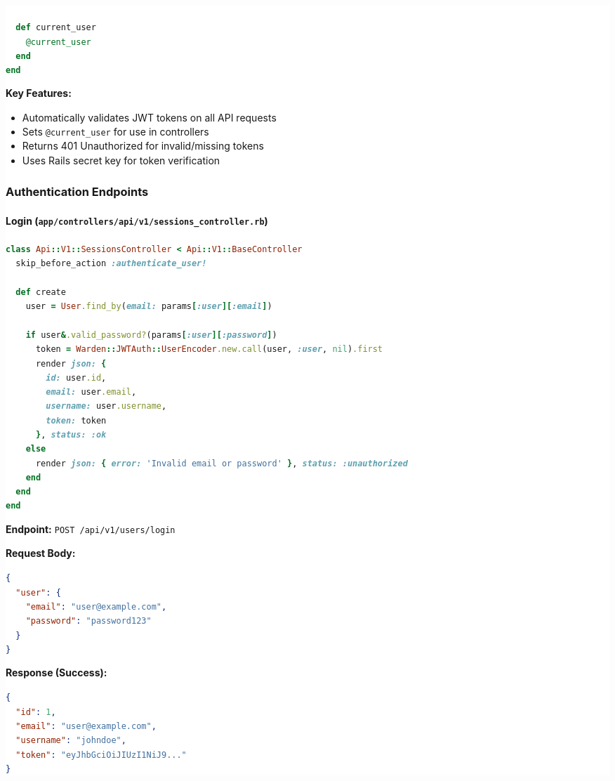 ```ruby

  def current_user
    @current_user
  end
end
```

**Key Features:**
- Automatically validates JWT tokens on all API requests
- Sets `@current_user` for use in controllers
- Returns 401 Unauthorized for invalid/missing tokens
- Uses Rails secret key for token verification

### Authentication Endpoints

#### Login (`app/controllers/api/v1/sessions_controller.rb`)

```ruby
class Api::V1::SessionsController < Api::V1::BaseController
  skip_before_action :authenticate_user!

  def create
    user = User.find_by(email: params[:user][:email])
    
    if user&.valid_password?(params[:user][:password])
      token = Warden::JWTAuth::UserEncoder.new.call(user, :user, nil).first
      render json: {
        id: user.id,
        email: user.email,
        username: user.username,
        token: token
      }, status: :ok
    else
      render json: { error: 'Invalid email or password' }, status: :unauthorized
    end
  end
end
```

**Endpoint:** `POST /api/v1/users/login`

**Request Body:**
```json
{
  "user": {
    "email": "user@example.com",
    "password": "password123"
  }
}
```

**Response (Success):**
```json
{
  "id": 1,
  "email": "user@example.com",
  "username": "johndoe",
  "token": "eyJhbGciOiJIUzI1NiJ9..."
}
```
